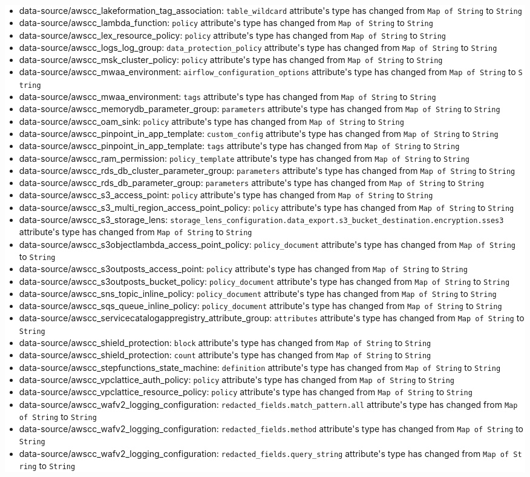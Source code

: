 * data-source/awscc_lakeformation_tag_association: `table_wildcard` attribute's type has changed from  `Map of String` to `String`
* data-source/awscc_lambda_function: `policy` attribute's type has changed from  `Map of String` to `String`
* data-source/awscc_lex_resource_policy: `policy` attribute's type has changed from  `Map of String` to `String`
* data-source/awscc_logs_log_group: `data_protection_policy` attribute's type has changed from  `Map of String` to `String`
* data-source/awscc_msk_cluster_policy: `policy` attribute's type has changed from  `Map of String` to `String`
* data-source/awscc_mwaa_environment: `airflow_configuration_options` attribute's type has changed from  `Map of String` to `String`
* data-source/awscc_mwaa_environment: `tags` attribute's type has changed from  `Map of String` to `String`
* data-source/awscc_memorydb_parameter_group: `parameters` attribute's type has changed from  `Map of String` to `String`
* data-source/awscc_oam_sink: `policy` attribute's type has changed from  `Map of String` to `String`
* data-source/awscc_pinpoint_in_app_template: `custom_config` attribute's type has changed from  `Map of String` to `String`
* data-source/awscc_pinpoint_in_app_template: `tags` attribute's type has changed from  `Map of String` to `String`
* data-source/awscc_ram_permission: `policy_template` attribute's type has changed from  `Map of String` to `String`
* data-source/awscc_rds_db_cluster_parameter_group: `parameters` attribute's type has changed from  `Map of String` to `String`
* data-source/awscc_rds_db_parameter_group: `parameters` attribute's type has changed from  `Map of String` to `String`
* data-source/awscc_s3_access_point: `policy` attribute's type has changed from  `Map of String` to `String`
* data-source/awscc_s3_multi_region_access_point_policy: `policy` attribute's type has changed from  `Map of String` to `String`
* data-source/awscc_s3_storage_lens: `storage_lens_configuration.data_export.s3_bucket_destination.encryption.sses3` attribute's type has changed from  `Map of String` to `String`
* data-source/awscc_s3objectlambda_access_point_policy: `policy_document` attribute's type has changed from  `Map of String` to `String`
* data-source/awscc_s3outposts_access_point: `policy` attribute's type has changed from  `Map of String` to `String`
* data-source/awscc_s3outposts_bucket_policy: `policy_document` attribute's type has changed from  `Map of String` to `String`
* data-source/awscc_sns_topic_inline_policy: `policy_document` attribute's type has changed from  `Map of String` to `String`
* data-source/awscc_sqs_queue_inline_policy: `policy_document` attribute's type has changed from  `Map of String` to `String`
* data-source/awscc_servicecatalogappregistry_attribute_group: `attributes` attribute's type has changed from  `Map of String` to `String`
* data-source/awscc_shield_protection: `block` attribute's type has changed from  `Map of String` to `String`
* data-source/awscc_shield_protection: `count` attribute's type has changed from  `Map of String` to `String`
* data-source/awscc_stepfunctions_state_machine: `definition` attribute's type has changed from  `Map of String` to `String`
* data-source/awscc_vpclattice_auth_policy: `policy` attribute's type has changed from  `Map of String` to `String`
* data-source/awscc_vpclattice_resource_policy: `policy` attribute's type has changed from  `Map of String` to `String`
* data-source/awscc_wafv2_logging_configuration: `redacted_fields.match_pattern.all` attribute's type has changed from  `Map of String` to `String`
* data-source/awscc_wafv2_logging_configuration: `redacted_fields.method` attribute's type has changed from  `Map of String` to `String`
* data-source/awscc_wafv2_logging_configuration: `redacted_fields.query_string` attribute's type has changed from  `Map of String` to `String`
